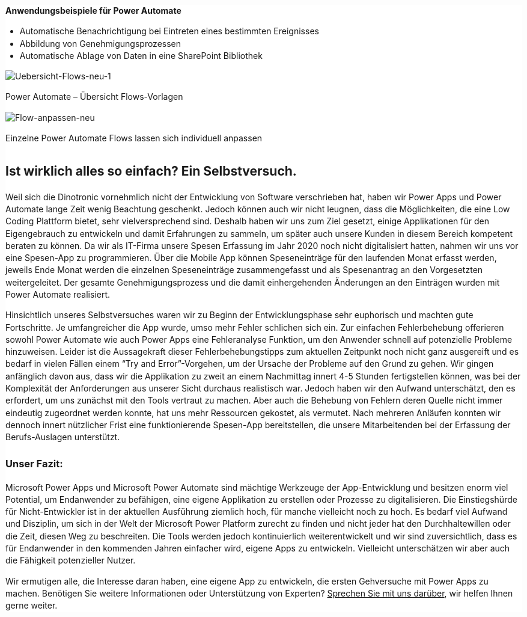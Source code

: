 **Anwendungsbeispiele für Power Automate**

- Automatische Benachrichtigung bei Eintreten eines bestimmten Ereignisses
- Abbildung von Genehmigungsprozessen
- Automatische Ablage von Daten in eine SharePoint Bibliothek

![Uebersicht-Flows-neu-1](https://blog.dinotronic.ch/hs-fs/hubfs/Uebersicht-Flows-neu-1.webp?width=900&height=533&name=Uebersicht-Flows-neu-1.webp)

Power Automate – Übersicht Flows-Vorlagen

![Flow-anpassen-neu](https://blog.dinotronic.ch/hs-fs/hubfs/Flow-anpassen-neu.webp?width=900&height=605&name=Flow-anpassen-neu.webp)

Einzelne Power Automate Flows lassen sich individuell anpassen

## Ist wirklich alles so einfach? Ein Selbstversuch.

Weil sich die Dinotronic vornehmlich nicht der Entwicklung von Software verschrieben hat, haben wir Power Apps und Power Automate lange Zeit wenig Beachtung geschenkt. Jedoch können auch wir nicht leugnen, dass die Möglichkeiten, die eine Low Coding Plattform bietet, sehr vielversprechend sind. Deshalb haben wir uns zum Ziel gesetzt, einige Applikationen für den Eigengebrauch zu entwickeln und damit Erfahrungen zu sammeln, um später auch unsere Kunden in diesem Bereich kompetent beraten zu können. Da wir als IT-Firma unsere Spesen Erfassung im Jahr 2020 noch nicht digitalisiert hatten, nahmen wir uns vor eine Spesen-App zu programmieren. Über die Mobile App können Speseneinträge für den laufenden Monat erfasst werden, jeweils Ende Monat werden die einzelnen Speseneinträge zusammengefasst und als Spesenantrag an den Vorgesetzten weitergeleitet. Der gesamte Genehmigungsprozess und die damit einhergehenden Änderungen an den Einträgen wurden mit Power Automate realisiert.

Hinsichtlich unseres Selbstversuches waren wir zu Beginn der Entwicklungsphase sehr euphorisch und machten gute Fortschritte. Je umfangreicher die App wurde, umso mehr Fehler schlichen sich ein. Zur einfachen Fehlerbehebung offerieren sowohl Power Automate wie auch Power Apps eine Fehleranalyse Funktion, um den Anwender schnell auf potenzielle Probleme hinzuweisen. Leider ist die Aussagekraft dieser Fehlerbehebungstipps zum aktuellen Zeitpunkt noch nicht ganz ausgereift und es bedarf in vielen Fällen einem “Try and Error”-Vorgehen, um der Ursache der Probleme auf den Grund zu gehen. Wir gingen anfänglich davon aus, dass wir die Applikation zu zweit an einem Nachmittag innert 4-5 Stunden fertigstellen können, was bei der Komplexität der Anforderungen aus unserer Sicht durchaus realistisch war. Jedoch haben wir den Aufwand unterschätzt, den es erfordert, um uns zunächst mit den Tools vertraut zu machen. Aber auch die Behebung von Fehlern deren Quelle nicht immer eindeutig zugeordnet werden konnte, hat uns mehr Ressourcen gekostet, als vermutet. Nach mehreren Anläufen konnten wir dennoch innert nützlicher Frist eine funktionierende Spesen-App bereitstellen, die unsere Mitarbeitenden bei der Erfassung der Berufs-Auslagen unterstützt.

### Unser Fazit:

Microsoft Power Apps und Microsoft Power Automate sind mächtige Werkzeuge der App-Entwicklung und besitzen enorm viel Potential, um Endanwender zu befähigen, eine eigene Applikation zu erstellen oder Prozesse zu digitalisieren. Die Einstiegshürde für Nicht-Entwickler ist in der aktuellen Ausführung ziemlich hoch, für manche vielleicht noch zu hoch. Es bedarf viel Aufwand und Disziplin, um sich in der Welt der Microsoft Power Platform zurecht zu finden und nicht jeder hat den Durchhaltewillen oder die Zeit, diesen Weg zu beschreiten. Die Tools werden jedoch kontinuierlich weiterentwickelt und wir sind zuversichtlich, dass es für Endanwender in den kommenden Jahren einfacher wird, eigene Apps zu entwickeln. Vielleicht unterschätzen wir aber auch die Fähigkeit potenzieller Nutzer.

Wir ermutigen alle, die Interesse daran haben, eine eigene App zu entwickeln, die ersten Gehversuche mit Power Apps zu machen. Benötigen Sie weitere Informationen oder Unterstützung von Experten? [Sprechen Sie mit uns darüber](https://www.dinotronic.ch/kontakt/), wir helfen Ihnen gerne weiter.
